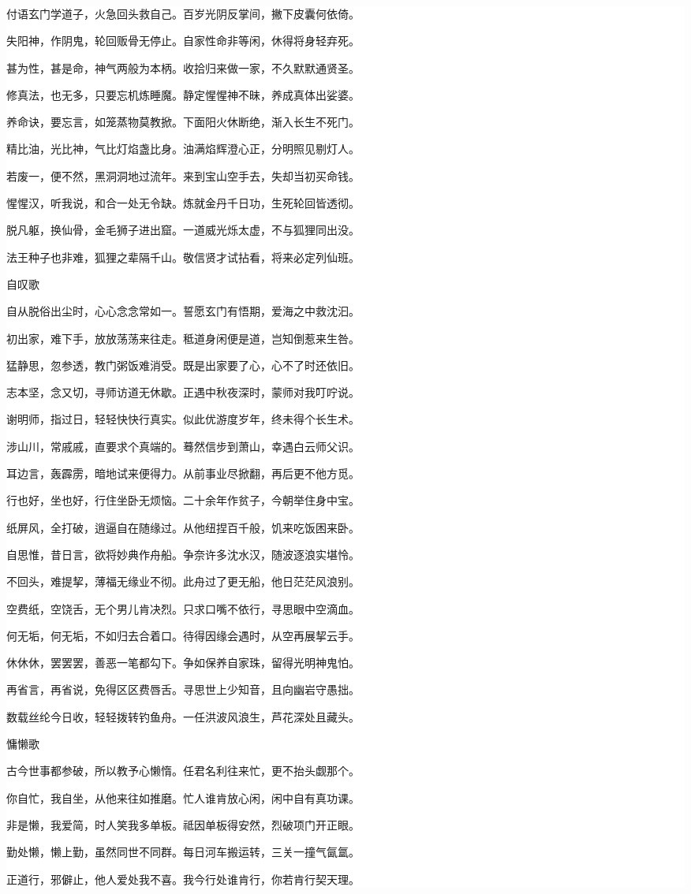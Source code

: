 付语玄门学道子，火急回头救自己。百岁光阴反掌间，撇下皮囊何依倚。  

失阳神，作阴鬼，轮回贩骨无停止。自家性命非等闲，休得将身轻弃死。  

甚为性，甚是命，神气两般为本柄。收拾归来做一家，不久默默通贤圣。  

修真法，也无多，只要忘机炼睡魔。静定惺惺神不昧，养成真体出娑婆。  

养命诀，要忘言，如笼蒸物莫教掀。下面阳火休断绝，渐入长生不死门。  

精比油，光比神，气比灯焰盏比身。油满焰辉澄心正，分明照见剔灯人。  

若废一，便不然，黑洞洞地过流年。来到宝山空手去，失却当初买命钱。  

惺惺汉，听我说，和合一处无令缺。炼就金丹千日功，生死轮回皆透彻。  

脱凡躯，换仙骨，金毛狮子进出窟。一道威光烁太虚，不与狐狸同出没。  

法王种子也非难，狐狸之辈隔千山。敬信贤才试拈看，将来必定列仙班。  

自叹歌  

自从脱俗出尘时，心心念念常如一。誓愿玄门有悟期，爱海之中救沈汩。  

初出家，难下手，放放荡荡来往走。秪道身闲便是道，岂知倒惹来生咎。  

猛静思，忽参透，教门粥饭难消受。既是出家要了心，心不了时还依旧。  

志本坚，念又切，寻师访道无休歇。正遇中秋夜深时，蒙师对我叮咛说。  

谢明师，指过日，轻轻快快行真实。似此优游度岁年，终未得个长生术。  

涉山川，常戚戚，直要求个真端的。蓦然信步到萧山，幸遇白云师父识。  

耳边言，轰霹雳，暗地试来便得力。从前事业尽掀翻，再后更不他方觅。  

行也好，坐也好，行住坐卧无烦恼。二十余年作贫子，今朝举住身中宝。  

纸屏风，全打破，逍逼自在随缘过。从他纽捏百千般，饥来吃饭困来卧。  

自思惟，昔日言，欲将妙典作舟船。争奈许多沈水汉，随波逐浪实堪怜。  

不回头，难提挈，薄福无缘业不彻。此舟过了更无船，他日茫茫风浪别。  

空费纸，空饶舌，无个男儿肯决烈。只求口嘴不依行，寻思眼中空滴血。  

何无垢，何无垢，不如归去合着口。待得因缘会遇时，从空再展挈云手。  

休休休，罢罢罢，善恶一笔都勾下。争如保养自家珠，留得光明神鬼怕。  

再省言，再省说，免得区区费唇舌。寻思世上少知音，且向幽岩守愚拙。  

数载丝纶今日收，轻轻拨转钓鱼舟。一任洪波风浪生，芦花深处且藏头。  

慵懒歌  

古今世事都参破，所以教予心懒惰。任君名利往来忙，更不抬头觑那个。  

你自忙，我自坐，从他来往如推磨。忙人谁肯放心闲，闲中自有真功课。  

非是懒，我爱简，时人笑我多单板。祗因单板得安然，烈破项门开正眼。  

勤处懒，懒上勤，虽然同世不同群。每日河车搬运转，三关一撞气氤氲。  

正道行，邪僻止，他人爱处我不喜。我今行处谁肯行，你若肯行契天理。  
